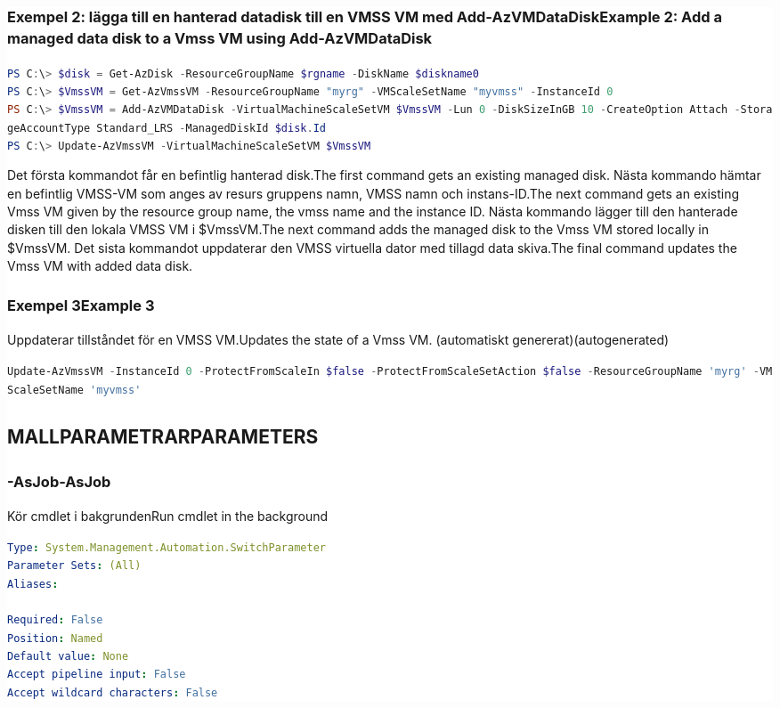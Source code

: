 ### <span data-ttu-id="e64ec-117">Exempel 2: lägga till en hanterad datadisk till en VMSS VM med Add-AzVMDataDisk</span><span class="sxs-lookup"><span data-stu-id="e64ec-117">Example 2: Add a managed data disk to a Vmss VM using Add-AzVMDataDisk</span></span>
```powershell
PS C:\> $disk = Get-AzDisk -ResourceGroupName $rgname -DiskName $diskname0
PS C:\> $VmssVM = Get-AzVmssVM -ResourceGroupName "myrg" -VMScaleSetName "myvmss" -InstanceId 0
PS C:\> $VmssVM = Add-AzVMDataDisk -VirtualMachineScaleSetVM $VmssVM -Lun 0 -DiskSizeInGB 10 -CreateOption Attach -StorageAccountType Standard_LRS -ManagedDiskId $disk.Id
PS C:\> Update-AzVmssVM -VirtualMachineScaleSetVM $VmssVM
```

<span data-ttu-id="e64ec-118">Det första kommandot får en befintlig hanterad disk.</span><span class="sxs-lookup"><span data-stu-id="e64ec-118">The first command gets an existing managed disk.</span></span>
<span data-ttu-id="e64ec-119">Nästa kommando hämtar en befintlig VMSS-VM som anges av resurs gruppens namn, VMSS namn och instans-ID.</span><span class="sxs-lookup"><span data-stu-id="e64ec-119">The next command gets an existing Vmss VM given by the resource group name, the vmss name and the instance ID.</span></span>
<span data-ttu-id="e64ec-120">Nästa kommando lägger till den hanterade disken till den lokala VMSS VM i $VmssVM.</span><span class="sxs-lookup"><span data-stu-id="e64ec-120">The next command adds the managed disk to the Vmss VM stored locally in $VmssVM.</span></span>
<span data-ttu-id="e64ec-121">Det sista kommandot uppdaterar den VMSS virtuella dator med tillagd data skiva.</span><span class="sxs-lookup"><span data-stu-id="e64ec-121">The final command updates the Vmss VM with added data disk.</span></span>

### <span data-ttu-id="e64ec-122">Exempel 3</span><span class="sxs-lookup"><span data-stu-id="e64ec-122">Example 3</span></span>

<span data-ttu-id="e64ec-123">Uppdaterar tillståndet för en VMSS VM.</span><span class="sxs-lookup"><span data-stu-id="e64ec-123">Updates the state of a Vmss VM.</span></span> <span data-ttu-id="e64ec-124">(automatiskt genererat)</span><span class="sxs-lookup"><span data-stu-id="e64ec-124">(autogenerated)</span></span>

```powershell <!-- Aladdin Generated Example --> 
Update-AzVmssVM -InstanceId 0 -ProtectFromScaleIn $false -ProtectFromScaleSetAction $false -ResourceGroupName 'myrg' -VMScaleSetName 'myvmss'
```

## <span data-ttu-id="e64ec-125">MALLPARAMETRAR</span><span class="sxs-lookup"><span data-stu-id="e64ec-125">PARAMETERS</span></span>

### <span data-ttu-id="e64ec-126">-AsJob</span><span class="sxs-lookup"><span data-stu-id="e64ec-126">-AsJob</span></span>
<span data-ttu-id="e64ec-127">Kör cmdlet i bakgrunden</span><span class="sxs-lookup"><span data-stu-id="e64ec-127">Run cmdlet in the background</span></span>

```yaml
Type: System.Management.Automation.SwitchParameter
Parameter Sets: (All)
Aliases:

Required: False
Position: Named
Default value: None
Accept pipeline input: False
Accept wildcard characters: False
```
